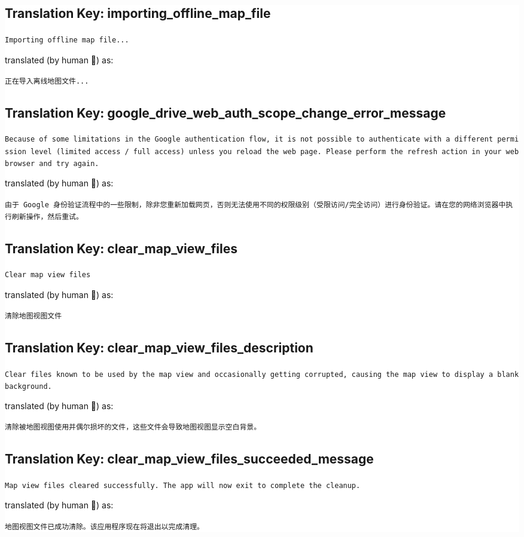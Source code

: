 
## Translation Key: importing_offline_map_file
```
Importing offline map file...
```
translated (by human 👀) as:
```
正在导入离线地图文件...
```


## Translation Key: google_drive_web_auth_scope_change_error_message
```
Because of some limitations in the Google authentication flow, it is not possible to authenticate with a different permission level (limited access / full access) unless you reload the web page. Please perform the refresh action in your web browser and try again.
```
translated (by human 👀) as:
```
由于 Google 身份验证流程中的一些限制，除非您重新加载网页，否则无法使用不同的权限级别（受限访问/完全访问）进行身份验证。请在您的网络浏览器中执行刷新操作，然后重试。
```


## Translation Key: clear_map_view_files
```
Clear map view files
```
translated (by human 👀) as:
```
清除地图视图文件
```


## Translation Key: clear_map_view_files_description
```
Clear files known to be used by the map view and occasionally getting corrupted, causing the map view to display a blank background.
```
translated (by human 👀) as:
```
清除被地图视图使用并偶尔损坏的文件，这些文件会导致地图视图显示空白背景。
```


## Translation Key: clear_map_view_files_succeeded_message
```
Map view files cleared successfully. The app will now exit to complete the cleanup.
```
translated (by human 👀) as:
```
地图视图文件已成功清除。该应用程序现在将退出以完成清理。
```
